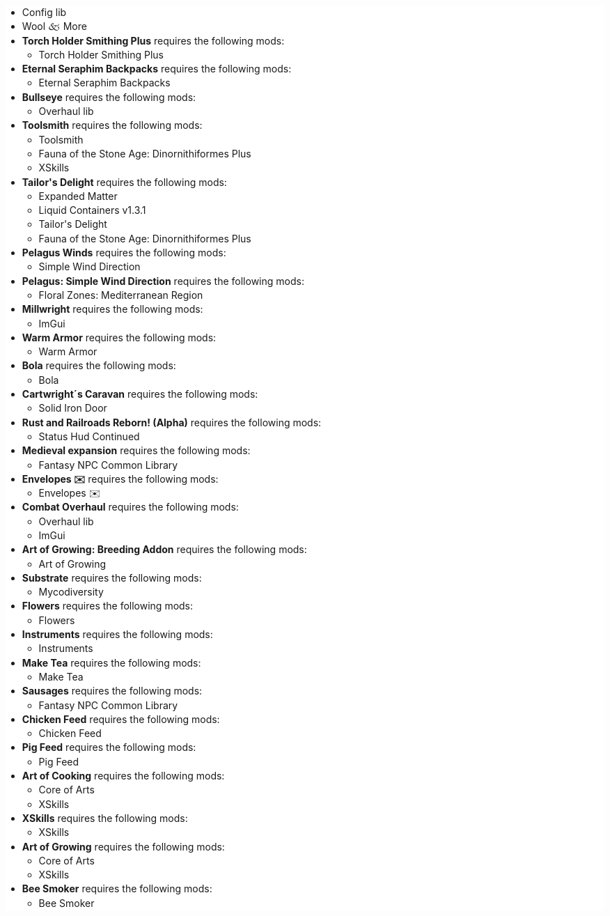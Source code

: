   - Config lib
  - Wool 🙵 More
- **Torch Holder Smithing Plus** requires the following mods:
  - Torch Holder Smithing Plus
- **Eternal Seraphim Backpacks** requires the following mods:
  - Eternal Seraphim Backpacks
- **Bullseye** requires the following mods:
  - Overhaul lib
- **Toolsmith** requires the following mods:
  - Toolsmith
  - Fauna of the Stone Age: Dinornithiformes Plus
  - XSkills
- **Tailor's Delight** requires the following mods:
  - Expanded Matter
  - Liquid Containers v1.3.1
  - Tailor's Delight
  - Fauna of the Stone Age: Dinornithiformes Plus
- **Pelagus Winds** requires the following mods:
  - Simple Wind Direction
- **Pelagus: Simple Wind Direction** requires the following mods:
  - Floral Zones: Mediterranean Region
- **Millwright** requires the following mods:
  - ImGui
- **Warm Armor** requires the following mods:
  - Warm Armor
- **Bola** requires the following mods:
  - Bola
- **Cartwright´s Caravan** requires the following mods:
  - Solid Iron Door
- **Rust and Railroads Reborn! (Alpha)** requires the following mods:
  - Status Hud Continued
- **Medieval expansion** requires the following mods:
  - Fantasy NPC Common Library
- **Envelopes ✉️** requires the following mods:
  - Envelopes ✉️
- **Combat Overhaul** requires the following mods:
  - Overhaul lib
  - ImGui
- **Art of Growing: Breeding Addon** requires the following mods:
  - Art of Growing
- **Substrate** requires the following mods:
  - Mycodiversity
- **Flowers** requires the following mods:
  - Flowers
- **Instruments** requires the following mods:
  - Instruments
- **Make Tea** requires the following mods:
  - Make Tea
- **Sausages** requires the following mods:
  - Fantasy NPC Common Library
- **Chicken Feed** requires the following mods:
  - Chicken Feed
- **Pig Feed** requires the following mods:
  - Pig Feed
- **Art of Cooking** requires the following mods:
  - Core of Arts
  - XSkills
- **XSkills** requires the following mods:
  - XSkills
- **Art of Growing** requires the following mods:
  - Core of Arts
  - XSkills
- **Bee Smoker** requires the following mods:
  - Bee Smoker